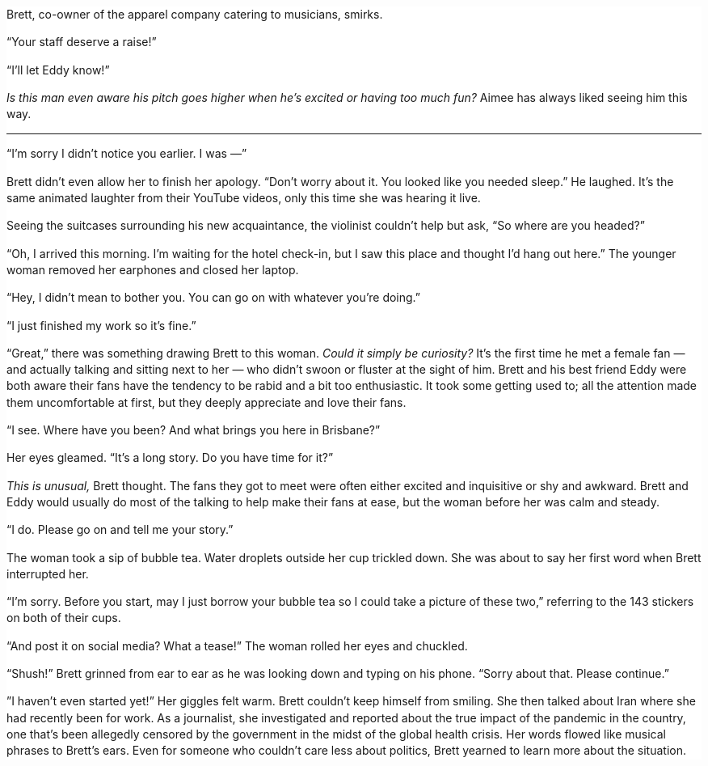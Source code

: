 Brett, co-owner of the apparel company catering to musicians, smirks.

“Your staff deserve a raise!”

“I’ll let Eddy know!”

_Is this man even aware his pitch goes higher when he’s excited or having too much fun?_ Aimee has always liked seeing him this way.

* * *

“I’m sorry I didn’t notice you earlier. I was —”

Brett didn’t even allow her to finish her apology. “Don’t worry about it. You looked like you needed sleep.” He laughed.
It’s the same animated laughter from their YouTube videos, only this time she was hearing it live.

Seeing the suitcases surrounding his new acquaintance, the violinist couldn’t help but ask, “So where are you headed?”

“Oh, I arrived this morning. I’m waiting for the hotel check-in, but I saw this place and thought I’d hang out here.”
The younger woman removed her earphones and closed her laptop.

“Hey, I didn’t mean to bother you. You can go on with whatever you’re doing.”

“I just finished my work so it’s fine.”

“Great,” there was something drawing Brett to this woman. _Could it simply be curiosity?_
It’s the first time he met a female fan — and actually talking and sitting next to her — who didn’t swoon or fluster at the sight of him.
Brett and his best friend Eddy were both aware their fans have the tendency to be rabid and a bit too enthusiastic.
It took some getting used to; all the attention made them uncomfortable at first, but they deeply appreciate and love their fans.

“I see. Where have you been? And what brings you here in Brisbane?”

Her eyes gleamed. “It’s a long story. Do you have time for it?”

_This is unusual,_ Brett thought. The fans they got to meet were often either excited and inquisitive or shy and awkward.
Brett and Eddy would usually do most of the talking to help make their fans at ease, but the woman before her was calm and steady.

“I do. Please go on and tell me your story.”

The woman took a sip of bubble tea. Water droplets outside her cup trickled down. She was about to say her first word when Brett interrupted her.

“I’m sorry. Before you start, may I just borrow your bubble tea so I could take a picture of these two,” referring to the 143 stickers on both of their cups.

“And post it on social media? What a tease!” The woman rolled her eyes and chuckled.

“Shush!” Brett grinned from ear to ear as he was looking down and typing on his phone. “Sorry about that. Please continue.”

”I haven’t even started yet!” Her giggles felt warm. Brett couldn’t keep himself from smiling. She then talked about Iran where she had recently been for work.
As a journalist, she investigated and reported about the true impact of the pandemic in the country, one that’s been allegedly censored by the government
in the midst of the global health crisis. Her words flowed like musical phrases to Brett’s ears.
Even for someone who couldn’t care less about politics, Brett yearned to learn more about the situation.
